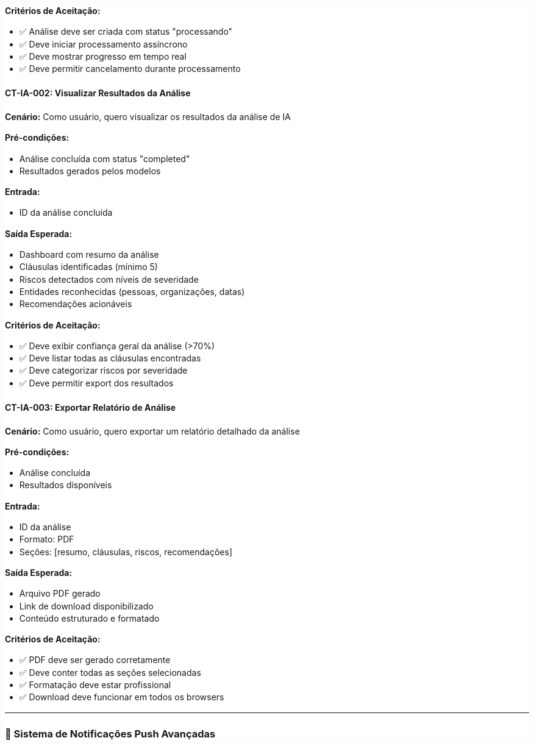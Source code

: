 **Critérios de Aceitação:**
- ✅ Análise deve ser criada com status "processando"
- ✅ Deve iniciar processamento assíncrono
- ✅ Deve mostrar progresso em tempo real
- ✅ Deve permitir cancelamento durante processamento

#### CT-IA-002: Visualizar Resultados da Análise
**Cenário:** Como usuário, quero visualizar os resultados da análise de IA

**Pré-condições:**
- Análise concluída com status "completed"
- Resultados gerados pelos modelos

**Entrada:**
- ID da análise concluída

**Saída Esperada:**
- Dashboard com resumo da análise
- Cláusulas identificadas (mínimo 5)
- Riscos detectados com níveis de severidade
- Entidades reconhecidas (pessoas, organizações, datas)
- Recomendações acionáveis

**Critérios de Aceitação:**
- ✅ Deve exibir confiança geral da análise (>70%)
- ✅ Deve listar todas as cláusulas encontradas
- ✅ Deve categorizar riscos por severidade
- ✅ Deve permitir export dos resultados

#### CT-IA-003: Exportar Relatório de Análise
**Cenário:** Como usuário, quero exportar um relatório detalhado da análise

**Pré-condições:**
- Análise concluída
- Resultados disponíveis

**Entrada:**
- ID da análise
- Formato: PDF
- Seções: [resumo, cláusulas, riscos, recomendações]

**Saída Esperada:**
- Arquivo PDF gerado
- Link de download disponibilizado
- Conteúdo estruturado e formatado

**Critérios de Aceitação:**
- ✅ PDF deve ser gerado corretamente
- ✅ Deve conter todas as seções selecionadas
- ✅ Formatação deve estar profissional
- ✅ Download deve funcionar em todos os browsers

---

### 🔔 Sistema de Notificações Push Avançadas
